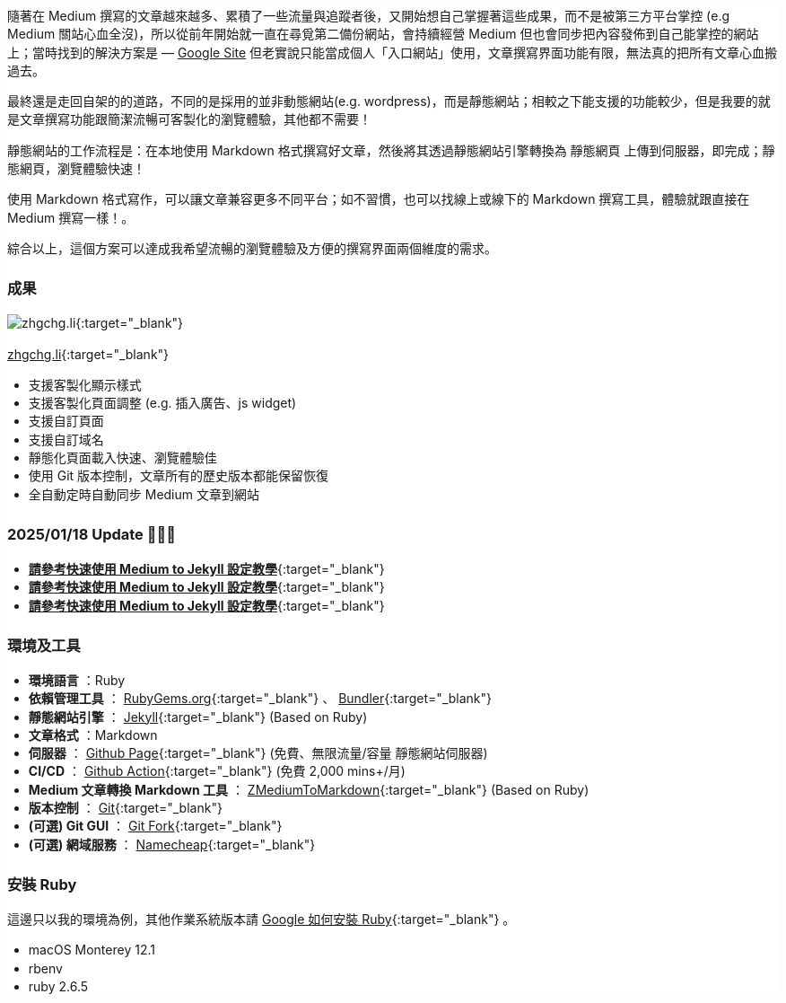 隨著在 Medium 撰寫的文章越來越多、累積了一些流量與追蹤者後，又開始想自己掌握著這些成果，而不是被第三方平台掌控 \(e\.g Medium 關站心血全沒\)，所以從前年開始就一直在尋覓第二備份網站，會持續經營 Medium 但也會同步把內容發佈到自己能掌控的網站上；當時找到的解決方案是 — [Google Site](../724a7fb9a364/) 但老實說只能當成個人「入口網站」使用，文章撰寫界面功能有限，無法真的把所有文章心血搬過去。

最終還是走回自架的的道路，不同的是採用的並非動態網站\(e\.g\. wordpress\)，而是靜態網站；相較之下能支援的功能較少，但是我要的就是文章撰寫功能跟簡潔流暢可客製化的瀏覽體驗，其他都不需要！

靜態網站的工作流程是：在本地使用 Markdown 格式撰寫好文章，然後將其透過靜態網站引擎轉換為 靜態網頁 上傳到伺服器，即完成；靜態網頁，瀏覽體驗快速！

使用 Markdown 格式寫作，可以讓文章兼容更多不同平台；如不習慣，也可以找線上或線下的 Markdown 撰寫工具，體驗就跟直接在 Medium 撰寫一樣！。

綜合以上，這個方案可以達成我希望流暢的瀏覽體驗及方便的撰寫界面兩個維度的需求。
### 成果


![[zhgchg\.li](http://zhgchg.li){:target="_blank"}](/assets/a0c08d579ab1/1*8yvr8SHvKxScqbu_3Lv7HA.gif)

[zhgchg\.li](http://zhgchg.li){:target="_blank"}
- 支援客製化顯示樣式
- 支援客製化頁面調整 \(e\.g\. 插入廣告、js widget\)
- 支援自訂頁面
- 支援自訂域名
- 靜態化頁面載入快速、瀏覽體驗佳
- 使用 Git 版本控制，文章所有的歷史版本都能保留恢復
- 全自動定時自動同步 Medium 文章到網站

### 2025/01/18 Update 🎉🎉🎉
- [**請參考快速使用 Medium to Jekyll 設定教學**](https://zhgchg.li/posts/medium-to-jekyll/){:target="_blank"}
- [**請參考快速使用 Medium to Jekyll 設定教學**](https://zhgchg.li/posts/medium-to-jekyll/){:target="_blank"}
- [**請參考快速使用 Medium to Jekyll 設定教學**](https://zhgchg.li/posts/medium-to-jekyll/){:target="_blank"}

### 環境及工具
- **環境語言** ：Ruby
- **依賴管理工具** ： [RubyGems\.org](https://rubygems.org/){:target="_blank"} 、 [Bundler](https://rubygems.org/gems/bundler){:target="_blank"}
- **靜態網站引擎** ： [Jekyll](https://jekyllrb.com/){:target="_blank"} \(Based on Ruby\)
- **文章格式** ：Markdown
- **伺服器** ： [Github Page](https://docs.github.com/en/pages){:target="_blank"} \(免費、無限流量/容量 靜態網站伺服器\)
- **CI/CD** ： [Github Action](https://github.com/features/actions){:target="_blank"} \(免費 2,000 mins\+/月\)
- **Medium 文章轉換 Markdown 工具** ： [ZMediumToMarkdown](https://github.com/ZhgChgLi/ZMediumToMarkdown){:target="_blank"} \(Based on Ruby\)
- **版本控制** ： [Git](https://git-scm.com/){:target="_blank"}
- **\(可選\) Git GUI** ： [Git Fork](https://git-fork.com/){:target="_blank"}
- **\(可選\) 網域服務** ： [Namecheap](https://namecheap.pxf.io/P0jdZQ){:target="_blank"}

### 安裝 Ruby

這邊只以我的環境為例，其他作業系統版本請 [Google 如何安裝 Ruby](https://jekyllrb.com/docs/installation/){:target="_blank"} 。
- macOS Monterey 12\.1
- rbenv
- ruby 2\.6\.5
